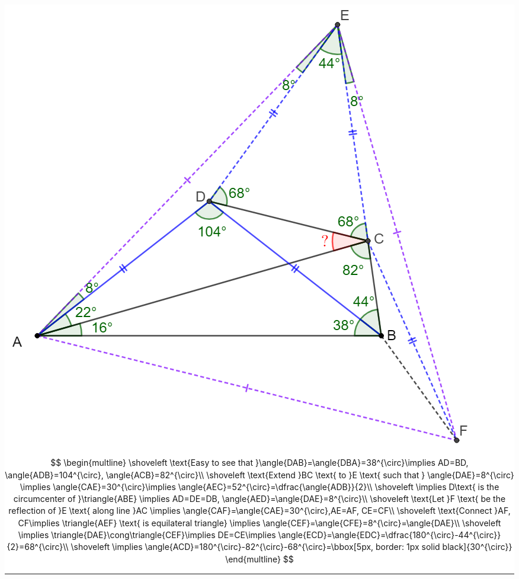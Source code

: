 ![image-20240501174659614](/assets/images/2024/image-20240501174659614.png)
$$
\begin{multline}
\shoveleft \text{Easy to see that }\angle{DAB}=\angle{DBA}=38^{\circ}\implies AD=BD, \angle{ADB}=104^{\circ}, \angle{ACB}=82^{\circ}\\
\shoveleft \text{Extend }BC \text{ to }E \text{ such that } \angle{DAE}=8^{\circ} \implies \angle{CAE}=30^{\circ}\implies \angle{AEC}=52^{\circ}=\dfrac{\angle{ADB}}{2}\\
\shoveleft \implies D\text{ is the circumcenter of }\triangle{ABE} \implies AD=DE=DB, \angle{AED}=\angle{DAE}=8^{\circ}\\
\shoveleft \text{Let }F \text{ be the reflection of }E \text{ along line }AC \implies \angle{CAF}=\angle{CAE}=30^{\circ},AE=AF, CE=CF\\
\shoveleft \text{Connect }AF, CF\implies \triangle{AEF} \text{ is equilateral triangle} \implies \angle{CEF}=\angle{CFE}=8^{\circ}=\angle{DAE}\\
\shoveleft \implies \triangle{DAE}\cong\triangle{CEF}\implies DE=CE\implies \angle{ECD}=\angle{EDC}=\dfrac{180^{\circ}-44^{\circ}}{2}=68^{\circ}\\
\shoveleft \implies \angle{ACD}=180^{\circ}-82^{\circ}-68^{\circ}=\bbox[5px, border: 1px solid black]{30^{\circ}}
\end{multline}
$$

---